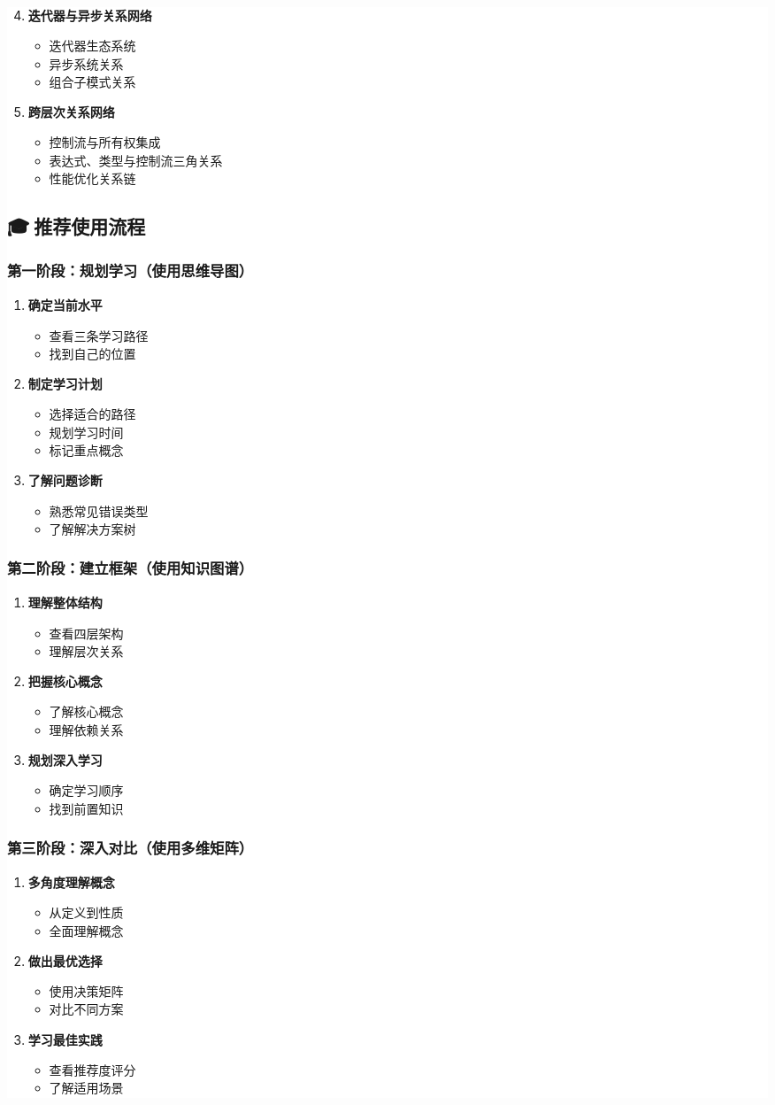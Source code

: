 4. **迭代器与异步关系网络**
   - 迭代器生态系统
   - 异步系统关系
   - 组合子模式关系

5. **跨层次关系网络**
   - 控制流与所有权集成
   - 表达式、类型与控制流三角关系
   - 性能优化关系链

## 🎓 推荐使用流程

### 第一阶段：规划学习（使用思维导图）

1. **确定当前水平**
   - 查看三条学习路径
   - 找到自己的位置

2. **制定学习计划**
   - 选择适合的路径
   - 规划学习时间
   - 标记重点概念

3. **了解问题诊断**
   - 熟悉常见错误类型
   - 了解解决方案树

### 第二阶段：建立框架（使用知识图谱）

1. **理解整体结构**
   - 查看四层架构
   - 理解层次关系

2. **把握核心概念**
   - 了解核心概念
   - 理解依赖关系

3. **规划深入学习**
   - 确定学习顺序
   - 找到前置知识

### 第三阶段：深入对比（使用多维矩阵）

1. **多角度理解概念**
   - 从定义到性质
   - 全面理解概念

2. **做出最优选择**
   - 使用决策矩阵
   - 对比不同方案

3. **学习最佳实践**
   - 查看推荐度评分
   - 了解适用场景
